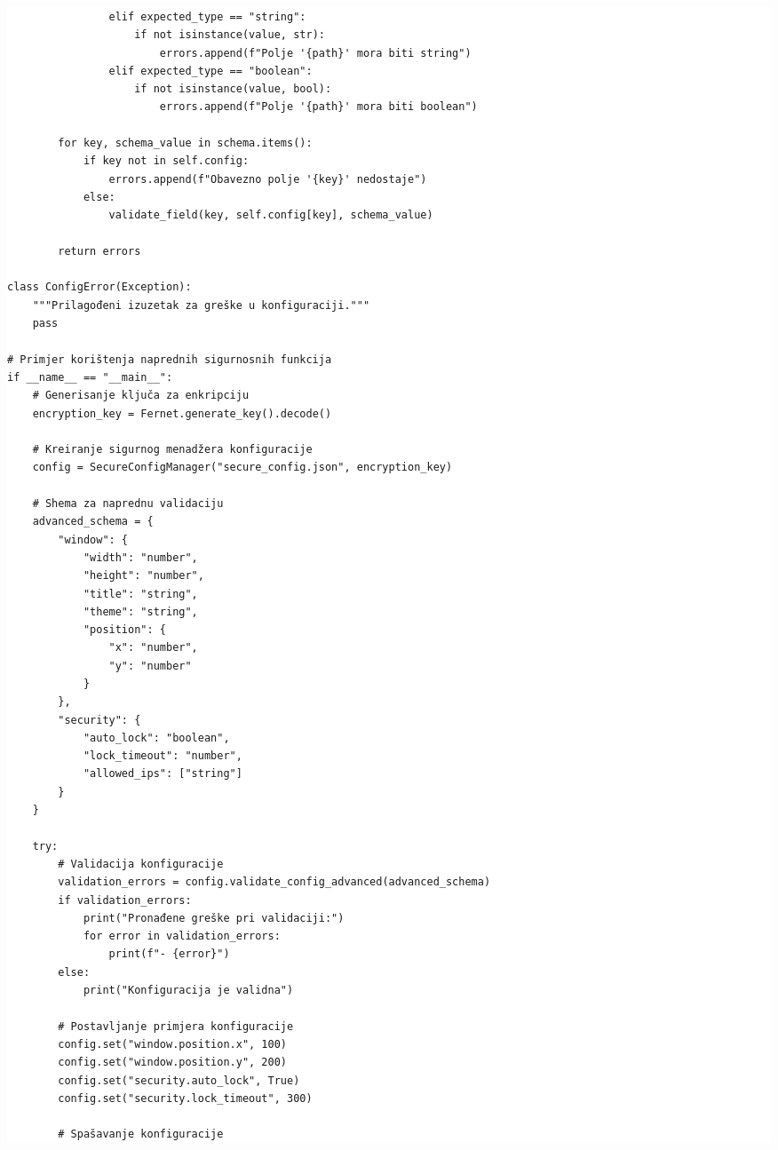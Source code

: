 ```
                elif expected_type == "string":
                    if not isinstance(value, str):
                        errors.append(f"Polje '{path}' mora biti string")
                elif expected_type == "boolean":
                    if not isinstance(value, bool):
                        errors.append(f"Polje '{path}' mora biti boolean")
                        
        for key, schema_value in schema.items():
            if key not in self.config:
                errors.append(f"Obavezno polje '{key}' nedostaje")
            else:
                validate_field(key, self.config[key], schema_value)
                
        return errors

class ConfigError(Exception):
    """Prilagođeni izuzetak za greške u konfiguraciji."""
    pass

# Primjer korištenja naprednih sigurnosnih funkcija
if __name__ == "__main__":
    # Generisanje ključa za enkripciju
    encryption_key = Fernet.generate_key().decode()
    
    # Kreiranje sigurnog menadžera konfiguracije
    config = SecureConfigManager("secure_config.json", encryption_key)
    
    # Shema za naprednu validaciju
    advanced_schema = {
        "window": {
            "width": "number",
            "height": "number",
            "title": "string",
            "theme": "string",
            "position": {
                "x": "number",
                "y": "number"
            }
        },
        "security": {
            "auto_lock": "boolean",
            "lock_timeout": "number",
            "allowed_ips": ["string"]
        }
    }
    
    try:
        # Validacija konfiguracije
        validation_errors = config.validate_config_advanced(advanced_schema)
        if validation_errors:
            print("Pronađene greške pri validaciji:")
            for error in validation_errors:
                print(f"- {error}")
        else:
            print("Konfiguracija je validna")
            
        # Postavljanje primjera konfiguracije
        config.set("window.position.x", 100)
        config.set("window.position.y", 200)
        config.set("security.auto_lock", True)
        config.set("security.lock_timeout", 300)
        
        # Spašavanje konfiguracije
```